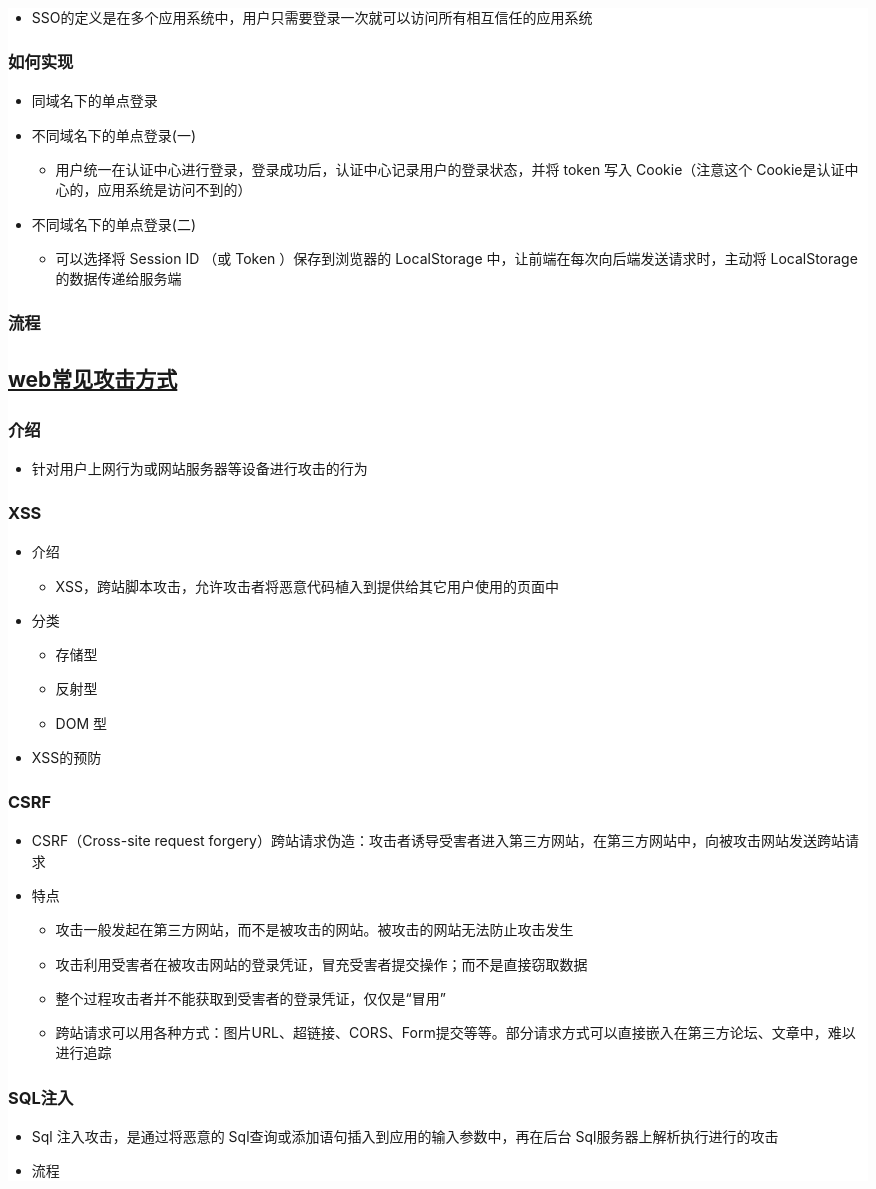 - SSO的定义是在多个应用系统中，用户只需要登录一次就可以访问所有相互信任的应用系统

### 如何实现

- 同域名下的单点登录

- 不同域名下的单点登录(一)

  - 用户统一在认证中心进行登录，登录成功后，认证中心记录用户的登录状态，并将 token 写入 Cookie（注意这个 Cookie是认证中心的，应用系统是访问不到的）

- 不同域名下的单点登录(二)

  - 可以选择将 Session ID （或 Token ）保存到浏览器的 LocalStorage 中，让前端在每次向后端发送请求时，主动将 LocalStorage 的数据传递给服务端

### 流程

## [web常见攻击方式](https://celestial-virid.vercel.app/posts/interview/javascript/js-web-common-attack)

### 介绍

- 针对用户上网行为或网站服务器等设备进行攻击的行为

### XSS

- 介绍

  - XSS，跨站脚本攻击，允许攻击者将恶意代码植入到提供给其它用户使用的页面中

- 分类

  - 存储型

  - 反射型

  - DOM 型

- XSS的预防

### CSRF

- CSRF（Cross-site request forgery）跨站请求伪造：攻击者诱导受害者进入第三方网站，在第三方网站中，向被攻击网站发送跨站请求

- 特点

  - 攻击一般发起在第三方网站，而不是被攻击的网站。被攻击的网站无法防止攻击发生

  - 攻击利用受害者在被攻击网站的登录凭证，冒充受害者提交操作；而不是直接窃取数据

  - 整个过程攻击者并不能获取到受害者的登录凭证，仅仅是“冒用”

  - 跨站请求可以用各种方式：图片URL、超链接、CORS、Form提交等等。部分请求方式可以直接嵌入在第三方论坛、文章中，难以进行追踪

### SQL注入

- Sql 注入攻击，是通过将恶意的 Sql查询或添加语句插入到应用的输入参数中，再在后台 Sql服务器上解析执行进行的攻击

- 流程
